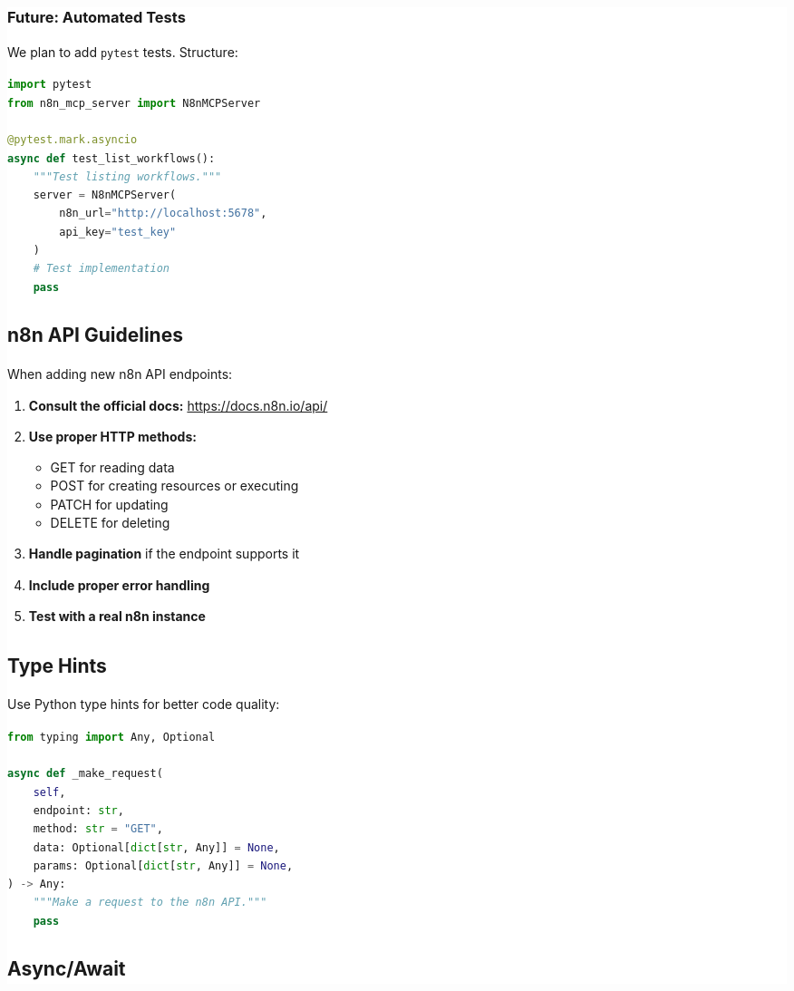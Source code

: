 ### Future: Automated Tests

We plan to add `pytest` tests. Structure:

```python
import pytest
from n8n_mcp_server import N8nMCPServer

@pytest.mark.asyncio
async def test_list_workflows():
    """Test listing workflows."""
    server = N8nMCPServer(
        n8n_url="http://localhost:5678",
        api_key="test_key"
    )
    # Test implementation
    pass
```

## n8n API Guidelines

When adding new n8n API endpoints:

1. **Consult the official docs:** https://docs.n8n.io/api/
2. **Use proper HTTP methods:**
   - GET for reading data
   - POST for creating resources or executing
   - PATCH for updating
   - DELETE for deleting

3. **Handle pagination** if the endpoint supports it
4. **Include proper error handling**
5. **Test with a real n8n instance**

## Type Hints

Use Python type hints for better code quality:

```python
from typing import Any, Optional

async def _make_request(
    self,
    endpoint: str,
    method: str = "GET",
    data: Optional[dict[str, Any]] = None,
    params: Optional[dict[str, Any]] = None,
) -> Any:
    """Make a request to the n8n API."""
    pass
```

## Async/Await

